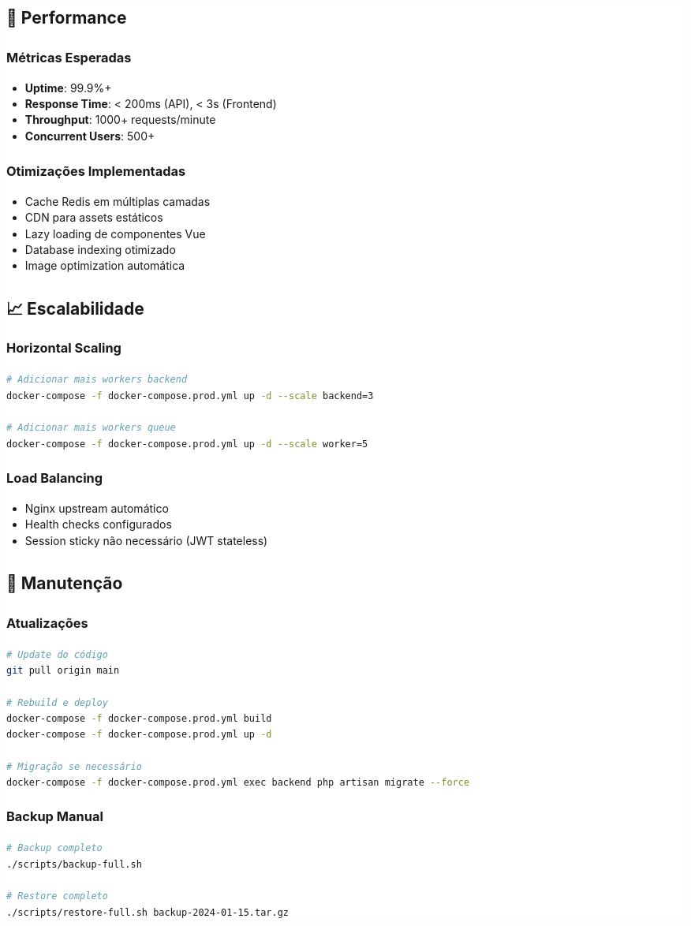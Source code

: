 ## 🎯 Performance

### Métricas Esperadas
- **Uptime**: 99.9%+
- **Response Time**: < 200ms (API), < 3s (Frontend)
- **Throughput**: 1000+ requests/minute
- **Concurrent Users**: 500+

### Otimizações Implementadas
- Cache Redis em múltiplas camadas
- CDN para assets estáticos
- Lazy loading de componentes Vue
- Database indexing otimizado
- Image optimization automática

## 📈 Escalabilidade

### Horizontal Scaling
```bash
# Adicionar mais workers backend
docker-compose -f docker-compose.prod.yml up -d --scale backend=3

# Adicionar mais workers queue
docker-compose -f docker-compose.prod.yml up -d --scale worker=5
```

### Load Balancing
- Nginx upstream automático
- Health checks configurados
- Session sticky não necessário (JWT stateless)

## 🔧 Manutenção

### Atualizações
```bash
# Update do código
git pull origin main

# Rebuild e deploy
docker-compose -f docker-compose.prod.yml build
docker-compose -f docker-compose.prod.yml up -d

# Migração se necessário
docker-compose -f docker-compose.prod.yml exec backend php artisan migrate --force
```

### Backup Manual
```bash
# Backup completo
./scripts/backup-full.sh

# Restore completo
./scripts/restore-full.sh backup-2024-01-15.tar.gz
```
